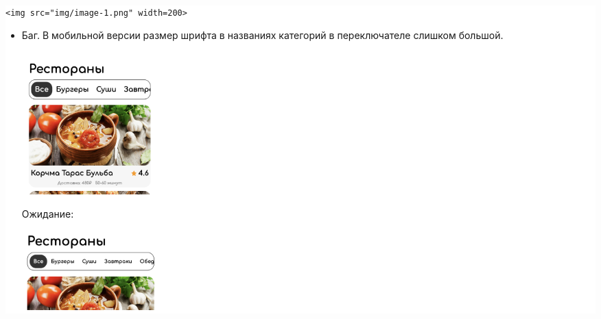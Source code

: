     <img src="img/image-1.png" width=200>

- Баг. В мобильной версии размер шрифта в названиях категорий в переключателе слишком большой.

    <img src="img/image-2.png" width=200>

    Ожидание: 

    <img src="img/image-4.png" width=200>
